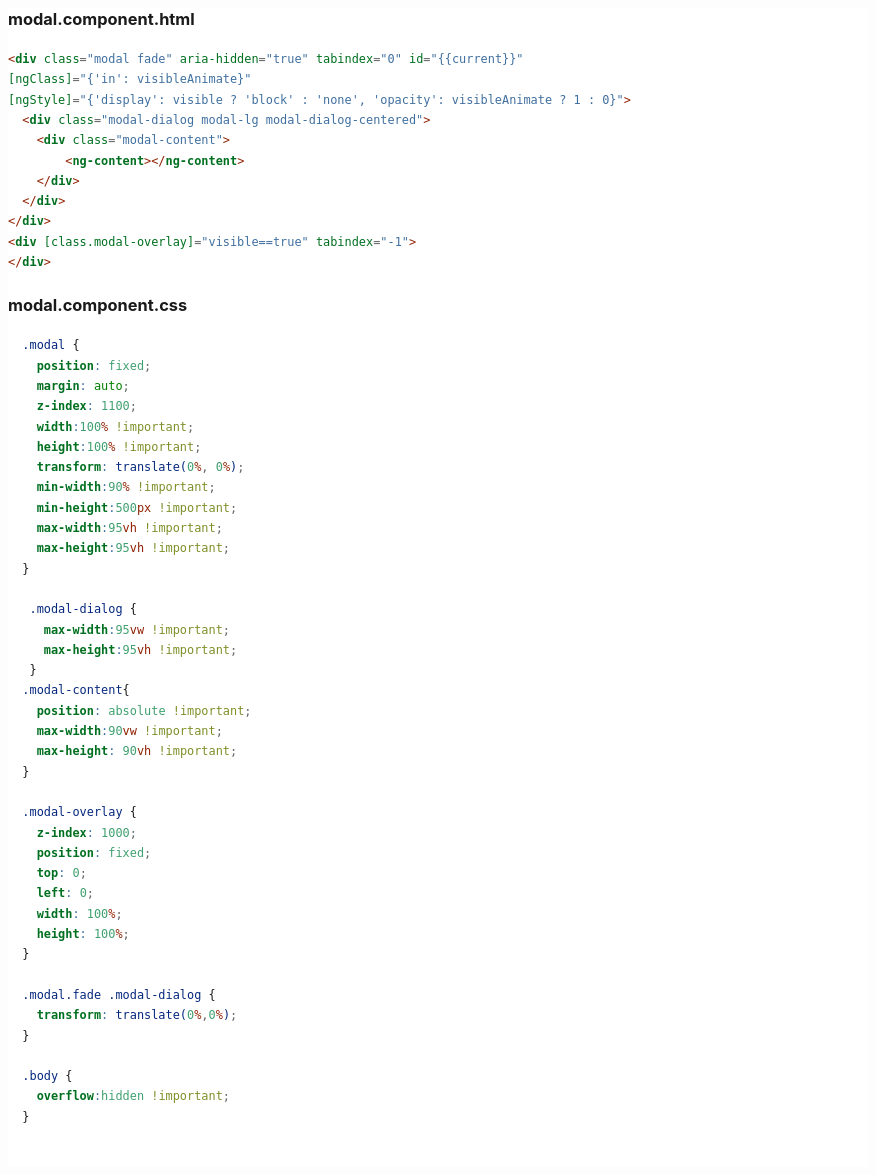 ``` typescript

```

### modal.component.html
``` html
<div class="modal fade" aria-hidden="true" tabindex="0" id="{{current}}"
[ngClass]="{'in': visibleAnimate}"
[ngStyle]="{'display': visible ? 'block' : 'none', 'opacity': visibleAnimate ? 1 : 0}">
  <div class="modal-dialog modal-lg modal-dialog-centered">
    <div class="modal-content">
        <ng-content></ng-content>
    </div>
  </div>
</div>
<div [class.modal-overlay]="visible==true" tabindex="-1">
</div>
```

### modal.component.css
``` css
  .modal {
    position: fixed;
    margin: auto;
    z-index: 1100;
    width:100% !important;
    height:100% !important;
    transform: translate(0%, 0%);
    min-width:90% !important;
    min-height:500px !important;
    max-width:95vh !important;
    max-height:95vh !important;
  }

   .modal-dialog {
     max-width:95vw !important;
     max-height:95vh !important;
   } 
  .modal-content{   
    position: absolute !important;
    max-width:90vw !important;
    max-height: 90vh !important;
  }

  .modal-overlay {
    z-index: 1000;
    position: fixed;
    top: 0;
    left: 0;
    width: 100%;
    height: 100%;
  }

  .modal.fade .modal-dialog {
    transform: translate(0%,0%);
  }

  .body {
    overflow:hidden !important;
  }

 
```
